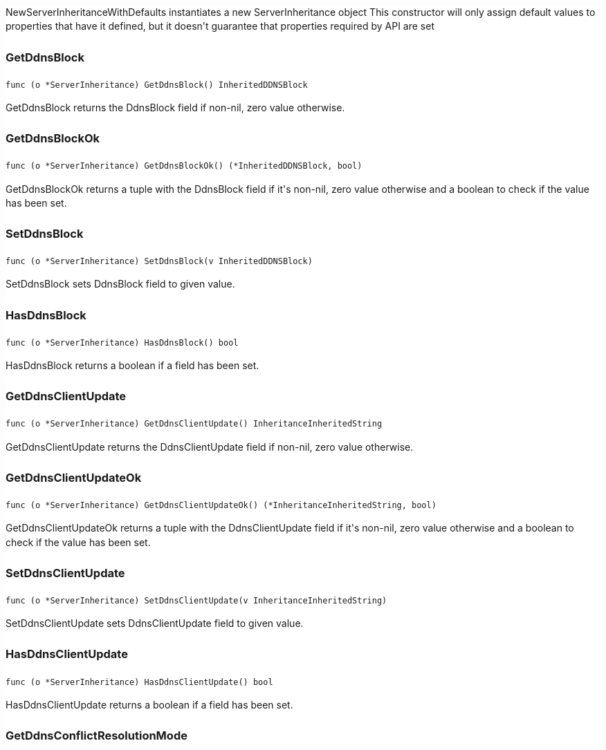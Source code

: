 NewServerInheritanceWithDefaults instantiates a new ServerInheritance object
This constructor will only assign default values to properties that have it defined,
but it doesn't guarantee that properties required by API are set

### GetDdnsBlock

`func (o *ServerInheritance) GetDdnsBlock() InheritedDDNSBlock`

GetDdnsBlock returns the DdnsBlock field if non-nil, zero value otherwise.

### GetDdnsBlockOk

`func (o *ServerInheritance) GetDdnsBlockOk() (*InheritedDDNSBlock, bool)`

GetDdnsBlockOk returns a tuple with the DdnsBlock field if it's non-nil, zero value otherwise
and a boolean to check if the value has been set.

### SetDdnsBlock

`func (o *ServerInheritance) SetDdnsBlock(v InheritedDDNSBlock)`

SetDdnsBlock sets DdnsBlock field to given value.

### HasDdnsBlock

`func (o *ServerInheritance) HasDdnsBlock() bool`

HasDdnsBlock returns a boolean if a field has been set.

### GetDdnsClientUpdate

`func (o *ServerInheritance) GetDdnsClientUpdate() InheritanceInheritedString`

GetDdnsClientUpdate returns the DdnsClientUpdate field if non-nil, zero value otherwise.

### GetDdnsClientUpdateOk

`func (o *ServerInheritance) GetDdnsClientUpdateOk() (*InheritanceInheritedString, bool)`

GetDdnsClientUpdateOk returns a tuple with the DdnsClientUpdate field if it's non-nil, zero value otherwise
and a boolean to check if the value has been set.

### SetDdnsClientUpdate

`func (o *ServerInheritance) SetDdnsClientUpdate(v InheritanceInheritedString)`

SetDdnsClientUpdate sets DdnsClientUpdate field to given value.

### HasDdnsClientUpdate

`func (o *ServerInheritance) HasDdnsClientUpdate() bool`

HasDdnsClientUpdate returns a boolean if a field has been set.

### GetDdnsConflictResolutionMode
